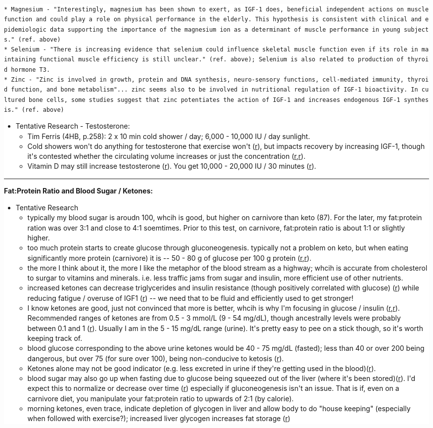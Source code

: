     * Magnesium - "Interestingly, magnesium has been shown to exert, as IGF-1 does, beneficial independent actions on muscle function and could play a role on physical performance in the elderly. This hypothesis is consistent with clinical and epidemiologic data supporting the importance of the magnesium ion as a determinant of muscle performance in young subjects." (ref. above)
    * Selenium - "There is increasing evidence that selenium could influence skeletal muscle function even if its role in maintaining functional muscle efficiency is still unclear." (ref. above); Selenium is also related to production of thyroid hormone T3.
    * Zinc - "Zinc is involved in growth, protein and DNA synthesis, neuro-sensory functions, cell-mediated immunity, thyroid function, and bone metabolism"... zinc seems also to be involved in nutritional regulation of IGF-1 bioactivity. In cultured bone cells, some studies suggest that zinc potentiates the action of IGF-1 and increases endogenous IGF-1 synthesis." (ref. above)
* Tentative Research - Testosterone:
    * Tim Ferris (4HB, p.258):  2 x 10 min cold shower / day; 6,000 - 10,000 IU / day sunlight.
    * Cold showers won't do anything for testosterone that exercise won't ([r](https://www.healthline.com/health/cold-shower-testosterone#summary)), but impacts recovery by increasing IGF-1, though it's contested whether the circulating volume increases or just the concentration ([r](https://www.ncbi.nlm.nih.gov/pubmed/24005315),[r](https://www.ncbi.nlm.nih.gov/pmc/articles/PMC5490602/)).
    * Vitamin D may still increase testosterone ([r](https://www.ncbi.nlm.nih.gov/pubmed/21154195)).  You get 10,000 - 20,000 IU / 30 minutes ([r]([https://www.healthline.com/nutrition/vitamin-d-from-sun#time-of-day](https://www.healthline.com/nutrition/vitamin-d-from-sun#time-of-day))).

---

**Fat:Protein Ratio and Blood Sugar / Ketones:**

* Tentative Research
  * typically my blood sugar is aroudn 100, whcih is good, but higher on carnivore than keto (87).  For the later, my fat:protein ration was over 3:1 and close to 4:1 soemtimes.  Prior to this test, on carnivore, fat:protein ratio is about 1:1 or slightly higher.
  * too much protein starts to create glucose through gluconeogenesis.  typically not a problem on keto, but when eating significantly more protein (carnivore) it is -- 50 - 80 g of glucose per 100 g protein ([r](https://castbox.fm/episode/Does-protein-cause-cancer--Dr.-Gabrielle-Lyon-id2108592-id217457513?country=us),[r](https://www.ncbi.nlm.nih.gov/pmc/articles/PMC3636610/)).
  * the more I think about it, the more I like the metaphor of the blood stream as a highway; whcih is accurate from cholesterol to surgar to vitamins and minerals.  i.e. less traffic jams from sugar and insulin, more efficient use of other nutrients.
  * increased ketones can decrease triglycerides and insulin resistance (though positively correlated with glucose) ([r](https://www.ncbi.nlm.nih.gov/pmc/articles/PMC7074331/)) while reducing fatigue / overuse of IGF1 ([r](https://www.ncbi.nlm.nih.gov/pmc/articles/PMC7059164/)) -- we need that to be fluid and efficiently used to get stronger!
  * I know ketones are good, just not convinced that more is better, whcih is why I'm focusing in glucose / insulin ([r](https://ketodietapp.com/Blog/lchf/the-ketone-craze-who-really-benefits-from-high-ketone-levels),[r](https://www.mayoclinic.org/diseases-conditions/hyperglycemia/symptoms-causes/syc-20373631)).  Recommended ranges of ketones are from 0.5 - 3 mmol/L (9 - 54 mg/dL), though ancestrally levels were probably between 0.1 and 1 ([r](https://castbox.fm/episode/How-Broccoli-is-Destroying-Your-Thyroid!-With-Elle-Russ-id2108592-id236477377?utm_source=website&utm_medium=dlink&utm_campaign=web_share&utm_content=How%20Broccoli%20is%20Destroying%20Your%20Thyroid!%20With%20Elle%20Russ-CastBox_FM)).  Usually I am in the 5 - 15 mg/dL range (urine).  It's pretty easy to pee on a stick though, so it's worth keeping track of.
  * blood glucose corresponding to the above urine ketones would be 40 - 75 mg/dL (fasted); less than 40 or over 200 being dangerous, but over 75 (for sure over 100), being non-conducive to ketosis ([r](https://www.thebonesandco.com/blog/ketosis-versus-ketoacidosis-dogs)).
   * Ketones alone may not be good indicator (e.g. less excreted in urine if they're getting used in the blood)([r](https://castbox.fm/episode/Supersoldiers-and-enhanced-cognitive-function-with-ketones!-A-conversation-with-Dominic-D%E2%80%99Agostino%2C-PhD-id2108592-id171881127?country=us)).
   * blood sugar may also go up when fasting due to glucose being squeezed out of the liver (where it's been stored)([r](https://www.dietdoctor.com/why-is-blood-glucose-elevated-when-fasting)).  I'd expect this to normalize or decrease over time ([r](https://www.health.harvard.edu/blog/intermittent-fasting-surprising-update-2018062914156)) especially if gluconeogenesis isn't an issue.  That is if, even on a carnivore diet, you manipulate your fat:protein ratio to upwards of 2:1 (by calorie).
   * morning ketones, even trace, indicate depletion of glycogen in liver and allow body to do "house keeping" (especially when followed with exercise?); increased liver glycogen increases fat storage ([r](https://castbox.fm/episode/Will-eating-an-animal-based-diet-over-activate-mTOR---With-James-Clement-id2108592-id220010105?country=us))
